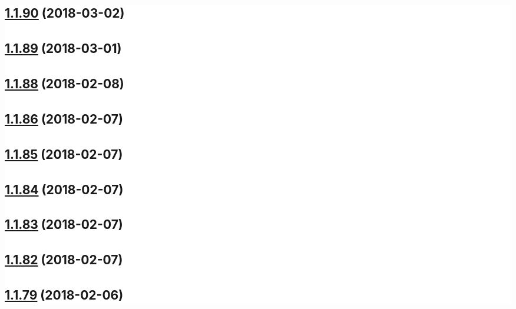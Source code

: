 

<a name="1.1.90"></a>
## [1.1.90](https://github.com/zxhfighter/measure/compare/1.1.89...1.1.90) (2018-03-02)



<a name="1.1.89"></a>
## [1.1.89](https://github.com/zxhfighter/measure/compare/1.1.88...1.1.89) (2018-03-01)



<a name="1.1.88"></a>
## [1.1.88](https://github.com/zxhfighter/measure/compare/v1.1.87...v1.1.88) (2018-02-08)



<a name="1.1.86"></a>
## [1.1.86](https://github.com/zxhfighter/measure/compare/1.1.84...1.1.86) (2018-02-07)



<a name="1.1.85"></a>
## [1.1.85](https://github.com/zxhfighter/measure/compare/1.1.84...1.1.85) (2018-02-07)



<a name="1.1.84"></a>
## [1.1.84](https://github.com/zxhfighter/measure/compare/1.1.83...1.1.84) (2018-02-07)



<a name="1.1.83"></a>
## [1.1.83](https://github.com/zxhfighter/measure/compare/1.1.82...1.1.83) (2018-02-07)



<a name="1.1.82"></a>
## [1.1.82](https://github.com/zxhfighter/measure/compare/1.1.81...1.1.82) (2018-02-07)



<a name="1.1.79"></a>
## [1.1.79](https://github.com/zxhfighter/measure/compare/1.1.78...1.1.79) (2018-02-06)
